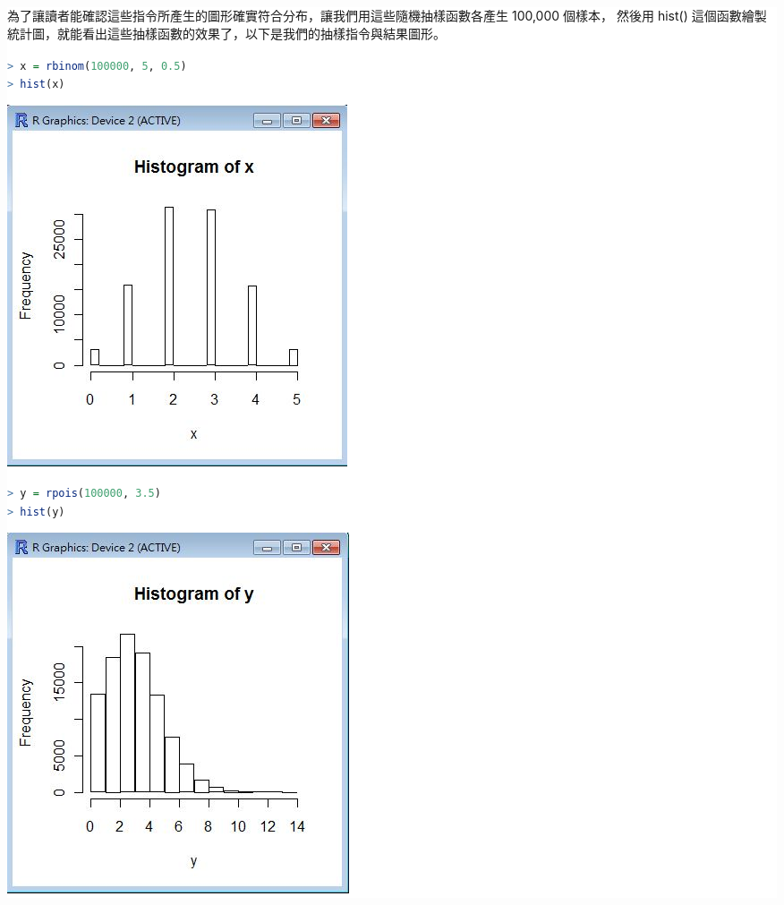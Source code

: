 為了讓讀者能確認這些指令所產生的圖形確實符合分布，讓我們用這些隨機抽樣函數各產生 100,000 個樣本，
然後用 hist() 這個函數繪製統計圖，就能看出這些抽樣函數的效果了，以下是我們的抽樣指令與結果圖形。

```R
> x = rbinom(100000, 5, 0.5)
> hist(x)
```

![rbinom(100000, 5, 0.5) 的統計圖](../img/rbinomHist.jpg)

```R
> y = rpois(100000, 3.5)
> hist(y)
```

![rpois(100000, 3.5) 的統計圖](../img/rpoisHist.jpg)
